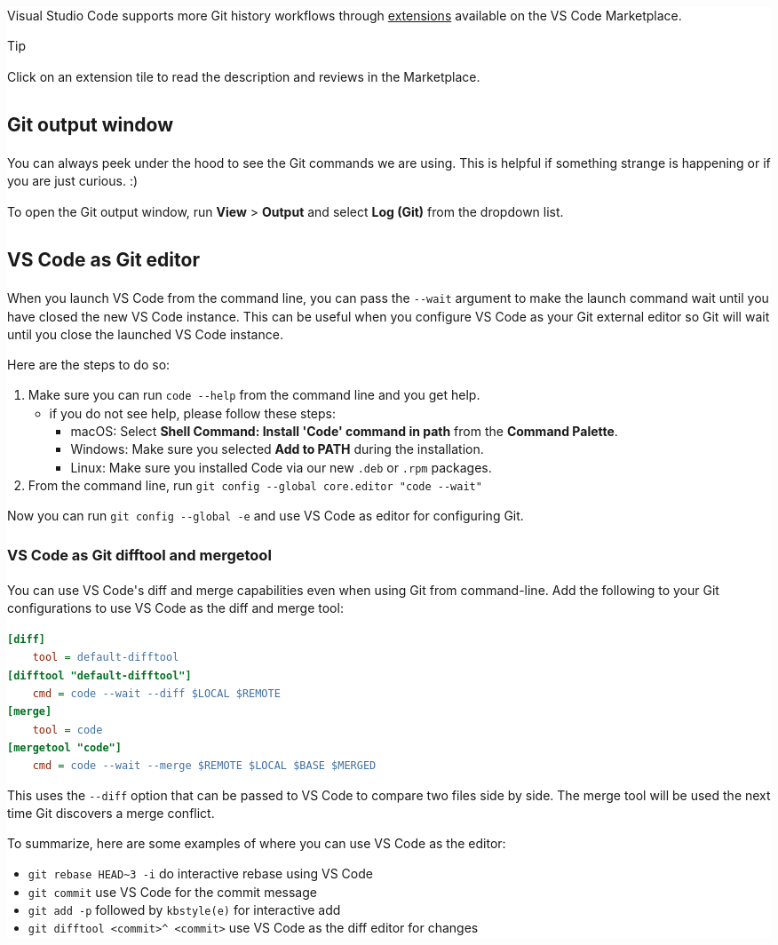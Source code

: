 Visual Studio Code supports more Git history workflows through [extensions](/docs/configure/extensions/extension-marketplace.md) available on the VS Code Marketplace.

<div class="marketplace-extensions-scm-history-curated"></div>

> [!TIP]
> Click on an extension tile to read the description and reviews in the Marketplace.

## Git output window

You can always peek under the hood to see the Git commands we are using.  This is helpful if something strange is happening or if you are just curious. :)

To open the Git output window, run **View** > **Output** and select **Log (Git)** from the dropdown list.

## VS Code as Git editor

When you launch VS Code from the command line, you can pass the `--wait` argument to make the launch command wait until you have closed the new VS Code instance. This can be useful when you configure VS Code as your Git external editor so Git will wait until you close the launched VS Code instance.

Here are the steps to do so:

1. Make sure you can run `code --help` from the command line and you get help.
    * if you do not see help, please follow these steps:
        * macOS: Select **Shell Command: Install 'Code' command in path** from the **Command Palette**.
        * Windows: Make sure you selected **Add to PATH** during the installation.
        * Linux: Make sure you installed Code via our new `.deb` or `.rpm` packages.
2. From the command line, run `git config --global core.editor "code --wait"`

Now you can run `git config --global -e` and use VS Code as editor for configuring Git.

### VS Code as Git difftool and mergetool

You can use VS Code's diff and merge capabilities even when using Git from command-line. Add the following to your Git configurations to use VS Code as the diff and merge tool:

```ini
[diff]
    tool = default-difftool
[difftool "default-difftool"]
    cmd = code --wait --diff $LOCAL $REMOTE
[merge]
    tool = code
[mergetool "code"]
    cmd = code --wait --merge $REMOTE $LOCAL $BASE $MERGED
```

This uses the `--diff` option that can be passed to VS Code to compare two files side by side. The merge tool will be used the next time Git discovers a merge conflict.

To summarize, here are some examples of where you can use VS Code as the editor:

* `git rebase HEAD~3 -i` do interactive rebase using VS Code
* `git commit` use VS Code for the commit message
* `git add -p` followed by `kbstyle(e)` for interactive add
* `git difftool <commit>^ <commit>` use VS Code as the diff editor for changes
